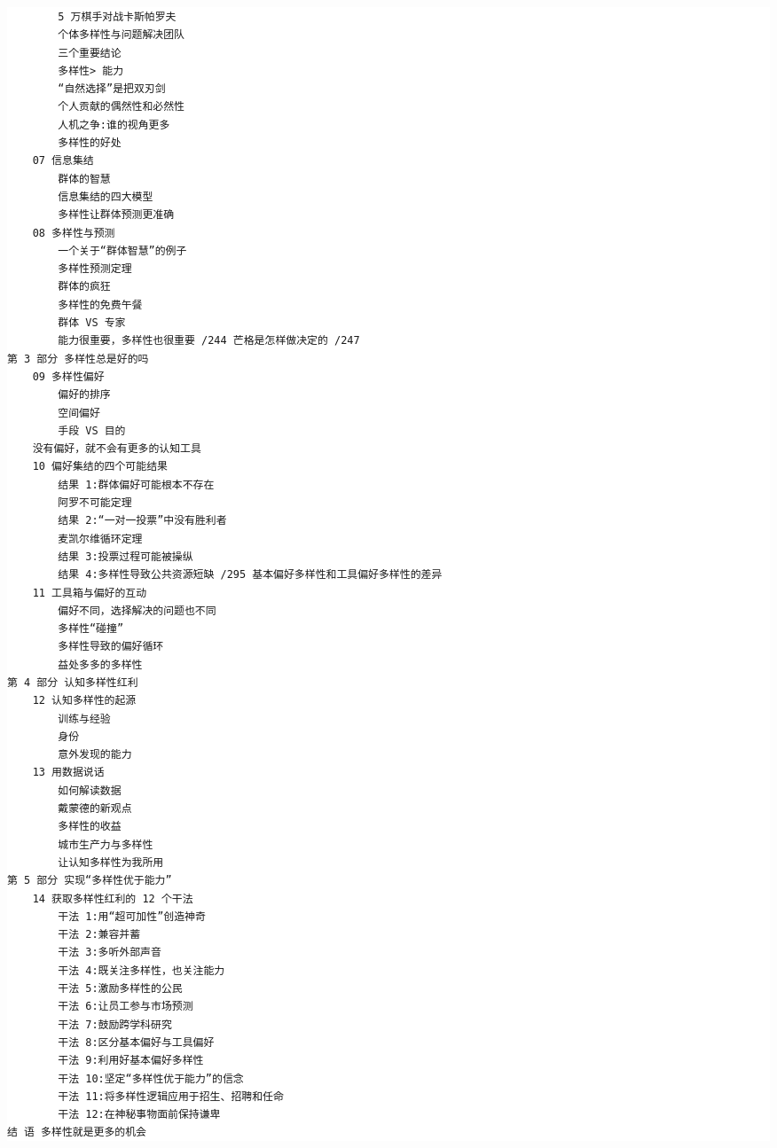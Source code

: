 ```
        5 万棋手对战卡斯帕罗夫
        个体多样性与问题解决团队
        三个重要结论
        多样性> 能力
        “自然选择”是把双刃剑
        个人贡献的偶然性和必然性
        人机之争:谁的视角更多
        多样性的好处
    07 信息集结
        群体的智慧
        信息集结的四大模型
        多样性让群体预测更准确
    08 多样性与预测
        一个关于“群体智慧”的例子
        多样性预测定理
        群体的疯狂
        多样性的免费午餐
        群体 VS 专家
        能力很重要，多样性也很重要 /244 芒格是怎样做决定的 /247
第 3 部分 多样性总是好的吗
    09 多样性偏好
        偏好的排序
        空间偏好
        手段 VS 目的
    没有偏好，就不会有更多的认知工具
    10 偏好集结的四个可能结果
        结果 1:群体偏好可能根本不存在
        阿罗不可能定理
        结果 2:“一对一投票”中没有胜利者
        麦凯尔维循环定理
        结果 3:投票过程可能被操纵
        结果 4:多样性导致公共资源短缺 /295 基本偏好多样性和工具偏好多样性的差异
    11 工具箱与偏好的互动
        偏好不同，选择解决的问题也不同
        多样性“碰撞”
        多样性导致的偏好循环
        益处多多的多样性
第 4 部分 认知多样性红利
    12 认知多样性的起源
        训练与经验
        身份
        意外发现的能力
    13 用数据说话
        如何解读数据
        戴蒙德的新观点
        多样性的收益
        城市生产力与多样性
        让认知多样性为我所用
第 5 部分 实现“多样性优于能力”
    14 获取多样性红利的 12 个干法
        干法 1:用“超可加性”创造神奇
        干法 2:兼容并蓄
        干法 3:多听外部声音
        干法 4:既关注多样性，也关注能力
        干法 5:激励多样性的公民
        干法 6:让员工参与市场预测
        干法 7:鼓励跨学科研究
        干法 8:区分基本偏好与工具偏好
        干法 9:利用好基本偏好多样性
        干法 10:坚定“多样性优于能力”的信念
        干法 11:将多样性逻辑应用于招生、招聘和任命
        干法 12:在神秘事物面前保持谦卑 
结 语 多样性就是更多的机会
```